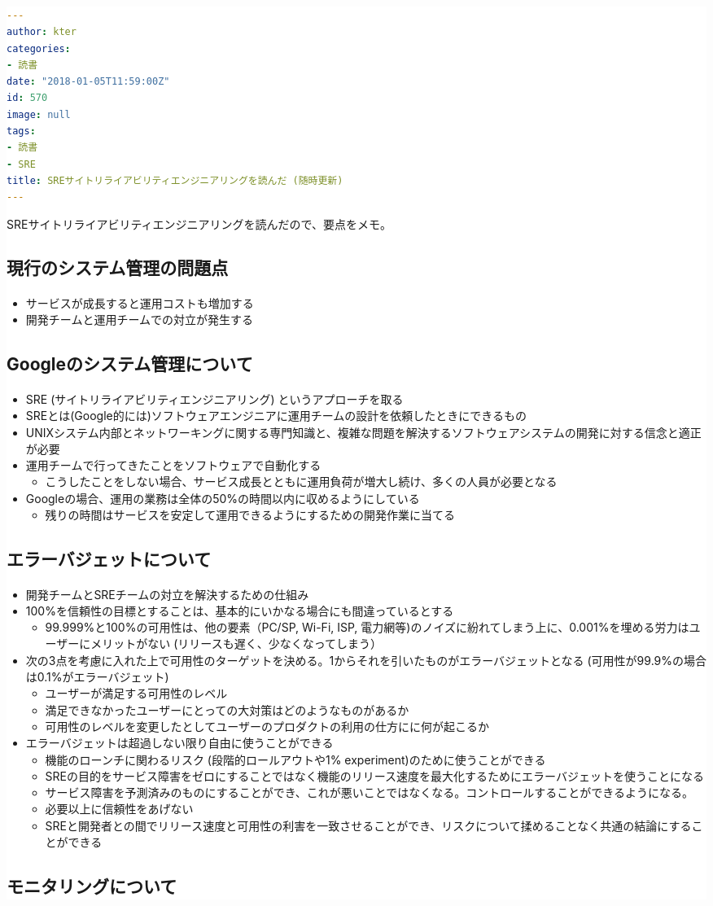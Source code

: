 ```yaml
---
author: kter
categories:
- 読書
date: "2018-01-05T11:59:00Z"
id: 570
image: null
tags:
- 読書
- SRE
title: SREサイトリライアビリティエンジニアリングを読んだ (随時更新)
---
```


SREサイトリライアビリティエンジニアリングを読んだので、要点をメモ。

## 現行のシステム管理の問題点

* サービスが成長すると運用コストも増加する
* 開発チームと運用チームでの対立が発生する

## Googleのシステム管理について

* SRE (サイトリライアビリティエンジニアリング) というアプローチを取る
* SREとは(Google的には)ソフトウェアエンジニアに運用チームの設計を依頼したときにできるもの
* UNIXシステム内部とネットワーキングに関する専門知識と、複雑な問題を解決するソフトウェアシステムの開発に対する信念と適正が必要
* 運用チームで行ってきたことをソフトウェアで自動化する
  * こうしたことをしない場合、サービス成長とともに運用負荷が増大し続け、多くの人員が必要となる
* Googleの場合、運用の業務は全体の50%の時間以内に収めるようにしている
  * 残りの時間はサービスを安定して運用できるようにするための開発作業に当てる

## エラーバジェットについて

* 開発チームとSREチームの対立を解決するための仕組み
* 100%を信頼性の目標とすることは、基本的にいかなる場合にも間違っているとする
    * 99.999%と100%の可用性は、他の要素（PC/SP, Wi-Fi, ISP, 電力網等)のノイズに紛れてしまう上に、0.001%を埋める労力はユーザーにメリットがない (リリースも遅く、少なくなってしまう）
* 次の3点を考慮に入れた上で可用性のターゲットを決める。1からそれを引いたものがエラーバジェットとなる (可用性が99.9%の場合は0.1%がエラーバジェット)
    * ユーザーが満足する可用性のレベル
    * 満足できなかったユーザーにとっての大対策はどのようなものがあるか
    * 可用性のレベルを変更したとしてユーザーのプロダクトの利用の仕方にに何が起こるか
* エラーバジェットは超過しない限り自由に使うことができる
  * 機能のローンチに関わるリスク (段階的ロールアウトや1% experiment)のために使うことができる
  * SREの目的をサービス障害をゼロにすることではなく機能のリリース速度を最大化するためにエラーバジェットを使うことになる
  * サービス障害を予測済みのものにすることができ、これが悪いことではなくなる。コントロールすることができるようになる。
  * 必要以上に信頼性をあげない
  * SREと開発者との間でリリース速度と可用性の利害を一致させることができ、リスクについて揉めることなく共通の結論にすることができる

## モニタリングについて
